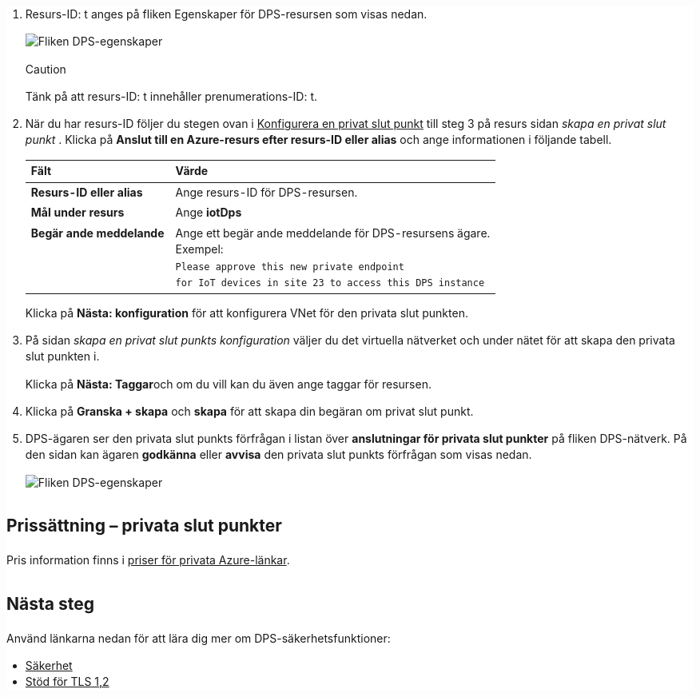 1. Resurs-ID: t anges på fliken Egenskaper för DPS-resursen som visas nedan.

    ![Fliken DPS-egenskaper](./media/virtual-network-support/dps-properties.png)

    > [!CAUTION]
    > Tänk på att resurs-ID: t innehåller prenumerations-ID: t. 

2. När du har resurs-ID följer du stegen ovan i [Konfigurera en privat slut punkt](#set-up-a-private-endpoint) till steg 3 på resurs sidan _skapa en privat slut punkt_ . Klicka på **Anslut till en Azure-resurs efter resurs-ID eller alias** och ange informationen i följande tabell. 

    | Fält | Värde |
    | :---- | :-----|
    | **Resurs-ID eller alias** | Ange resurs-ID för DPS-resursen. |
    | **Mål under resurs** | Ange **iotDps** |
    | **Begär ande meddelande** | Ange ett begär ande meddelande för DPS-resursens ägare.<br>Exempel: <br>`Please approve this new private endpoint`<br>`for IoT devices in site 23 to access this DPS instance`  |

    Klicka på **Nästa: konfiguration** för att konfigurera VNet för den privata slut punkten.

3. På sidan _skapa en privat slut punkts konfiguration_ väljer du det virtuella nätverket och under nätet för att skapa den privata slut punkten i.
 
    Klicka på **Nästa: Taggar**och om du vill kan du även ange taggar för resursen.

4. Klicka på **Granska + skapa** och **skapa** för att skapa din begäran om privat slut punkt.

5. DPS-ägaren ser den privata slut punkts förfrågan i listan över **anslutningar för privata slut punkter** på fliken DPS-nätverk. På den sidan kan ägaren **godkänna** eller **avvisa** den privata slut punkts förfrågan som visas nedan.

    ![Fliken DPS-egenskaper](./media/virtual-network-support/approve-dps-private-endpoint.png)


## <a name="pricing-private-endpoints"></a>Prissättning – privata slut punkter

Pris information finns i [priser för privata Azure-länkar](https://azure.microsoft.com/pricing/details/private-link).



## <a name="next-steps"></a>Nästa steg

Använd länkarna nedan för att lära dig mer om DPS-säkerhetsfunktioner:

* [Säkerhet](concepts-security.md)
* [Stöd för TLS 1,2](tls-support.md)
